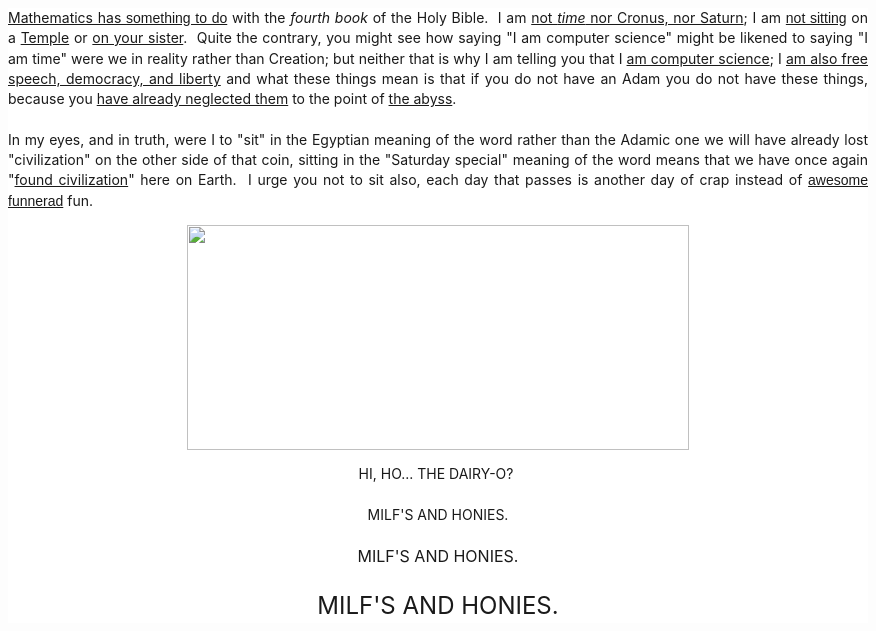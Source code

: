 <div style="text-align: justify;"><a href="./MUAH.html" target="_blank" rel="noopener" data-saferedirecturl="https://www.google.com/url?hl=en&amp;q=http://math.s.lamc.la&amp;source=gmail&amp;ust=1513623297436000&amp;usg=AFQjCNG4_WoSEQL8SqpvDpmgbrlH5t971Q">Mathematics has&nbsp;<span style="font-family: 'comic sans ms', sans-serif;">something to do</span></a>&nbsp;with the&nbsp;<em>fourth book</em>&nbsp;of the Holy Bible.&nbsp; I am&nbsp;<a href="https://www.youtube.com/watch?v=eHoP_cJPU20" target="_blank" rel="noopener" data-saferedirecturl="https://www.google.com/url?hl=en&amp;q=https://www.youtube.com/watch?v%3DeHoP_cJPU20&amp;source=gmail&amp;ust=1513623297436000&amp;usg=AFQjCNGxC-7Nrzl-sX6QNh-FvY0TkV9R4w">not&nbsp;<em>time</em>&nbsp;nor Cronus, nor Saturn</a>; I am&nbsp;<a href="http://www.google.com/search?rlz=1CALEAH_enUS774US774&amp;ei=uLs2WvWCDc3OjwOqsbP4Bw&amp;q=sitting+depicted+in+hieroglyphics&amp;oq=sitting+depicted+in+heirog&amp;gs_l=psy-ab.3.0.33i21k1j33i160k1.17412.20203.0.20843.20.19.0.0.0.0.197.2228.3j15.18.0....0...1.1.64.psy-ab..2.13.1536...0j0i20i264k1j0i10k1j0i22i30k1j33i22i29i30k1.0.kQFZei6OL4M" target="_blank" rel="noopener" data-saferedirecturl="https://www.google.com/url?hl=en&amp;q=https://www.google.com/search?rlz%3D1CALEAH_enUS774US774%26ei%3DuLs2WvWCDc3OjwOqsbP4Bw%26q%3Dsitting%2Bdepicted%2Bin%2Bhieroglyphics%26oq%3Dsitting%2Bdepicted%2Bin%2Bheirog%26gs_l%3Dpsy-ab.3.0.33i21k1j33i160k1.17412.20203.0.20843.20.19.0.0.0.0.197.2228.3j15.18.0....0...1.1.64.psy-ab..2.13.1536...0j0i20i264k1j0i10k1j0i22i30k1j33i22i29i30k1.0.kQFZei6OL4M&amp;source=gmail&amp;ust=1513623297436000&amp;usg=AFQjCNFCRQuqsmmpQhd8-PP0RN8AqGDIeA"><span style="font-family: 'arial black', sans-serif;">not sitting</span></a>&nbsp;on a&nbsp;<a href="http://www.linkedin.com/pulse/i-found-afikomen-its-easter-egg-island-eden-s0nrise-dobrin" target="_blank" rel="noopener" data-saferedirecturl="https://www.google.com/url?hl=en&amp;q=https://www.linkedin.com/pulse/i-found-afikomen-its-easter-egg-island-eden-s0nrise-dobrin&amp;source=gmail&amp;ust=1513623297436000&amp;usg=AFQjCNHDoEghSJJbmIiNjWpUIueK1AxSoA">Temple</a>&nbsp;or&nbsp;<a href="./DESSERT.html" target="_blank" rel="noopener" data-saferedirecturl="https://www.google.com/url?hl=en&amp;q=http://dessert.s.lamc.la&amp;source=gmail&amp;ust=1513623297436000&amp;usg=AFQjCNGoAuNAw6r4LCLwOtXeuWVTz7GMHw">on your sister</a>.&nbsp; Quite the contrary, you might see how saying "I am computer science" might be likened to saying "I am time" were we in reality rather than Creation; but neither that is why I am telling you that I&nbsp;<a href="./KEYNES.html" target="_blank" rel="noopener" data-saferedirecturl="https://www.google.com/url?hl=en&amp;q=http://KEY.S.LAMC.LA&amp;source=gmail&amp;ust=1513623297436000&amp;usg=AFQjCNGS02j6cNfXeW8vWqSFldW6FVjNpw">am computer science</a>; I&nbsp;<a href="./RIGELA.html" target="_blank" rel="noopener" data-saferedirecturl="https://www.google.com/url?hl=en&amp;q=http://rigel.s.lamc.la&amp;source=gmail&amp;ust=1513623297436000&amp;usg=AFQjCNELwJdRWBm7BZjZsLT2mZToZ7Lf6Q">am also free speech, democracy, and liberty</a>&nbsp;and what these things mean is that if you do not have an Adam you do not have these things, because you&nbsp;<a href="./GATE.html" target="_blank" rel="noopener" data-saferedirecturl="https://www.google.com/url?hl=en&amp;q=http://gate.s.lamc.la&amp;source=gmail&amp;ust=1513623297436000&amp;usg=AFQjCNGS-GRfD0cJzvOcQD6-1CYZuHrv5g">have already neglected them</a>&nbsp;to the point of&nbsp;<a href="https://www.reddit.com/r/theabyssoa/" target="_blank" rel="noopener" data-saferedirecturl="https://www.google.com/url?hl=en&amp;q=http://www.reddit.com/r/theabyssoa&amp;source=gmail&amp;ust=1513623297436000&amp;usg=AFQjCNFXPIOMMUNGEYYmzzkQ-pUgTs8BKg">the abyss</a>.&nbsp;</div>
<div style="text-align: justify;">&nbsp;</div>
<div style="text-align: justify;">In my eyes, and in truth, were I to "sit" in the Egyptian meaning of the word rather than the Adamic one we will have already lost "civilization" on the other side of that coin, sitting in the "Saturday special" meaning of the word means that we have once again "<a href="./HADID.html" target="_blank" rel="noopener" data-saferedirecturl="https://www.google.com/url?hl=en&amp;q=http://HADID.S.LAMC.LA&amp;source=gmail&amp;ust=1513623297436000&amp;usg=AFQjCNEPk-VS8EPVt4Ix0PpBsweo6HO-pA">found civilization</a>" here on Earth.&nbsp; I urge you not to sit also, each day that passes is another day of crap instead of&nbsp;<span style="font-family: 'arial narrow', sans-serif;"><a href="https://www.youtube.com/watch?v=deB_u-to-IE" target="_blank" rel="noopener" data-saferedirecturl="https://www.google.com/url?hl=en&amp;q=https://www.youtube.com/watch?v%3DdeB_u-to-IE&amp;source=gmail&amp;ust=1513623297436000&amp;usg=AFQjCNH9DoAgCbQhCIIvJ6hyS6aHA8fggA">awesome funnerad</a></span>&nbsp;fun.</div>
</div>
</center>
<p><a href="./MUAH.html"><img style="display: block; margin-left: auto; margin-right: auto;" src="https://i.imgur.com/a7Z71nJ.png" width="502" height="225" /></a></p>
<div class="gmail_extra" style="text-align: center;">HI, HO... THE DAIRY-O?&nbsp;</div>
<div class="gmail_extra" style="text-align: center;">&nbsp;</div>
<div class="gmail_extra" style="text-align: center;">MILF&#39;S AND HONIES.</div>
<div class="gmail_extra" style="text-align: center;">&nbsp;</div>
<div class="gmail_extra" style="text-align: center;"><span style="font-size: medium;">MILF&#39;S AND HONIES.</span></div>
<div class="gmail_extra" style="text-align: center;">&nbsp;</div>
<div class="gmail_extra" style="text-align: center;"><span style="font-size: x-large;">MILF&#39;S AND HONIES.</span></div>